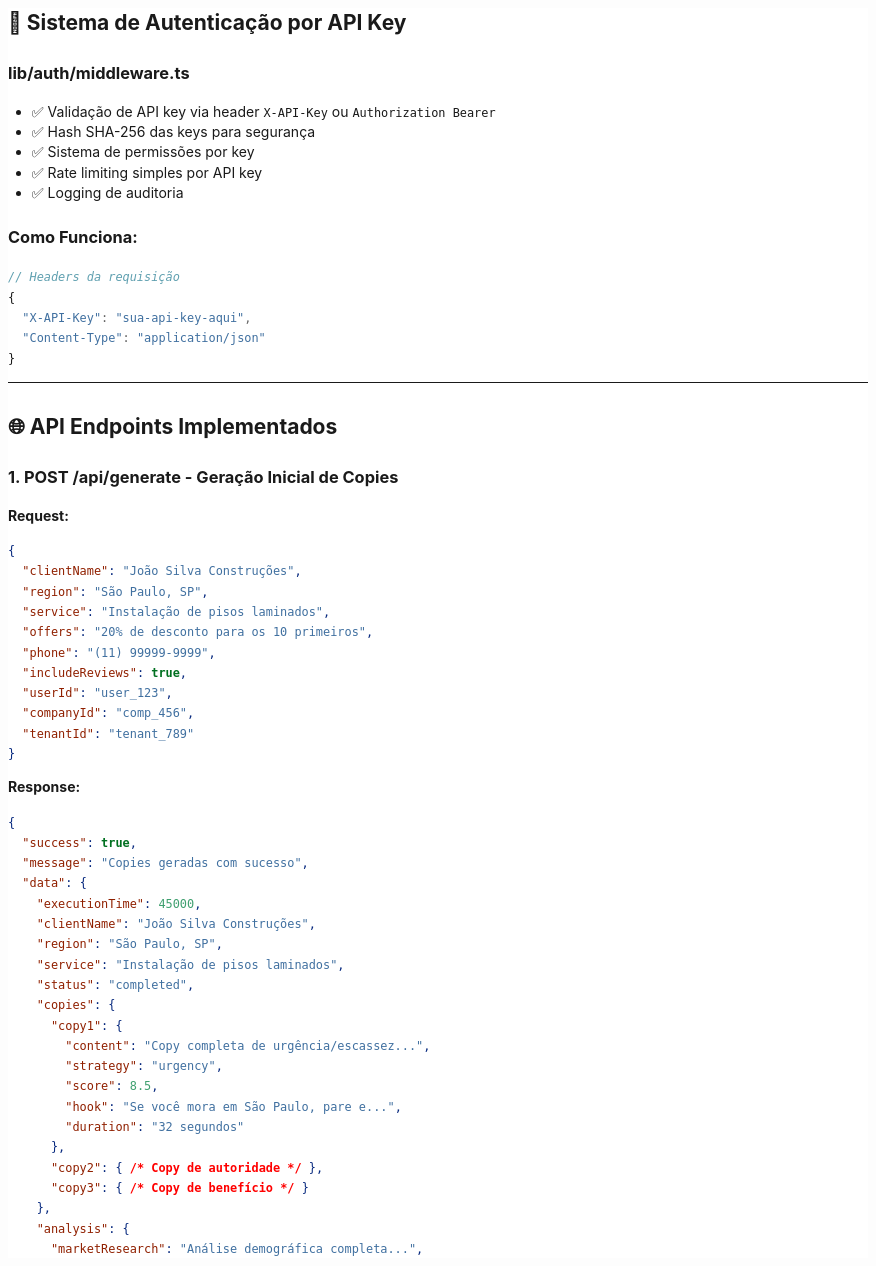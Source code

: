
## 🔐 Sistema de Autenticação por API Key

### **lib/auth/middleware.ts**
- ✅ Validação de API key via header `X-API-Key` ou `Authorization Bearer`
- ✅ Hash SHA-256 das keys para segurança
- ✅ Sistema de permissões por key
- ✅ Rate limiting simples por API key
- ✅ Logging de auditoria

### **Como Funciona:**
```typescript
// Headers da requisição
{
  "X-API-Key": "sua-api-key-aqui",
  "Content-Type": "application/json"
}
```

---

## 🌐 API Endpoints Implementados

### **1. POST /api/generate** - Geração Inicial de Copies
**Request:**
```json
{
  "clientName": "João Silva Construções",
  "region": "São Paulo, SP",
  "service": "Instalação de pisos laminados",
  "offers": "20% de desconto para os 10 primeiros",
  "phone": "(11) 99999-9999",
  "includeReviews": true,
  "userId": "user_123",
  "companyId": "comp_456",
  "tenantId": "tenant_789"
}
```

**Response:**
```json
{
  "success": true,
  "message": "Copies geradas com sucesso",
  "data": {
    "executionTime": 45000,
    "clientName": "João Silva Construções",
    "region": "São Paulo, SP",
    "service": "Instalação de pisos laminados",
    "status": "completed",
    "copies": {
      "copy1": {
        "content": "Copy completa de urgência/escassez...",
        "strategy": "urgency",
        "score": 8.5,
        "hook": "Se você mora em São Paulo, pare e...",
        "duration": "32 segundos"
      },
      "copy2": { /* Copy de autoridade */ },
      "copy3": { /* Copy de benefício */ }
    },
    "analysis": {
      "marketResearch": "Análise demográfica completa...",
```